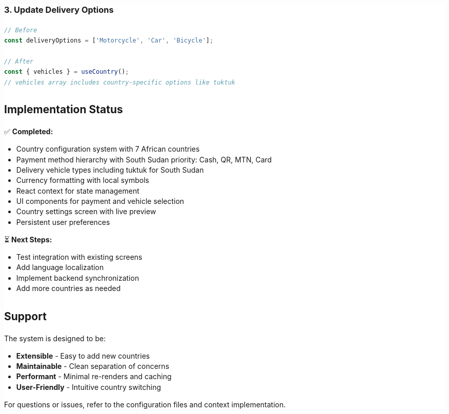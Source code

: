 ### 3. Update Delivery Options

```javascript
// Before
const deliveryOptions = ['Motorcycle', 'Car', 'Bicycle'];

// After
const { vehicles } = useCountry();
// vehicles array includes country-specific options like tuktuk
```

## Implementation Status

✅ **Completed:**
- Country configuration system with 7 African countries
- Payment method hierarchy with South Sudan priority: Cash, QR, MTN, Card
- Delivery vehicle types including tuktuk for South Sudan
- Currency formatting with local symbols
- React context for state management
- UI components for payment and vehicle selection
- Country settings screen with live preview
- Persistent user preferences

⏳ **Next Steps:**
- Test integration with existing screens
- Add language localization
- Implement backend synchronization
- Add more countries as needed

## Support

The system is designed to be:
- **Extensible** - Easy to add new countries
- **Maintainable** - Clean separation of concerns
- **Performant** - Minimal re-renders and caching
- **User-Friendly** - Intuitive country switching

For questions or issues, refer to the configuration files and context implementation.